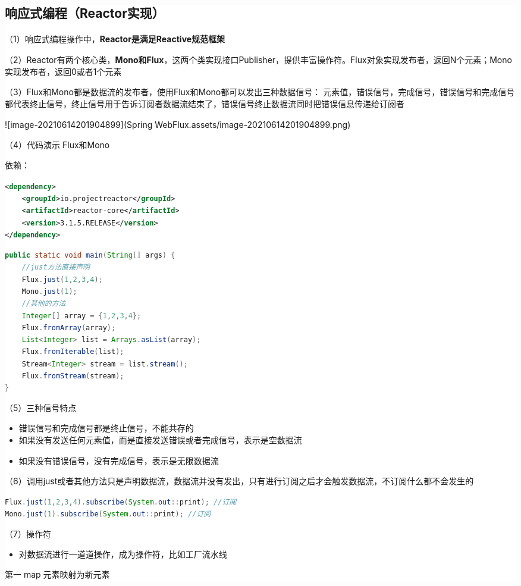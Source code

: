 

## 响应式编程（Reactor实现）

（1）响应式编程操作中，**Reactor是满足Reactive规范框架**

（2）Reactor有两个核心类，**Mono和Flux**，这两个类实现接口Publisher，提供丰富操作符。Flux对象实现发布者，返回N个元素；Mono实现发布者，返回0或者1个元素 

（3）Flux和Mono都是数据流的发布者，使用Flux和Mono都可以发出三种数据信号： 元素值，错误信号，完成信号，错误信号和完成信号都代表终止信号，终止信号用于告诉订阅者数据流结束了，错误信号终止数据流同时把错误信息传递给订阅者

![image-20210614201904899](Spring WebFlux.assets/image-20210614201904899.png)

（4）代码演示 Flux和Mono

依赖：

```xml
<dependency> 
    <groupId>io.projectreactor</groupId> 
    <artifactId>reactor-core</artifactId> 
    <version>3.1.5.RELEASE</version> 
</dependency>
```



```java
public static void main(String[] args) { 
    //just方法直接声明 
    Flux.just(1,2,3,4); 
    Mono.just(1); 
    //其他的方法 
    Integer[] array = {1,2,3,4}; 
    Flux.fromArray(array); 
    List<Integer> list = Arrays.asList(array); 
    Flux.fromIterable(list); 
    Stream<Integer> stream = list.stream(); 
    Flux.fromStream(stream); 
}
```

（5）三种信号特点
* 错误信号和完成信号都是终止信号，不能共存的
* 如果没有发送任何元素值，而是直接发送错误或者完成信号，表示是空数据流

- 如果没有错误信号，没有完成信号，表示是无限数据流

（6）调用just或者其他方法只是声明数据流，数据流并没有发出，只有进行订阅之后才会触发数据流，不订阅什么都不会发生的

```java
Flux.just(1,2,3,4).subscribe(System.out::print); //订阅
Mono.just(1).subscribe(System.out::print); //订阅
```

（7）操作符
* 对数据流进行一道道操作，成为操作符，比如工厂流水线

第一 map 元素映射为新元素
